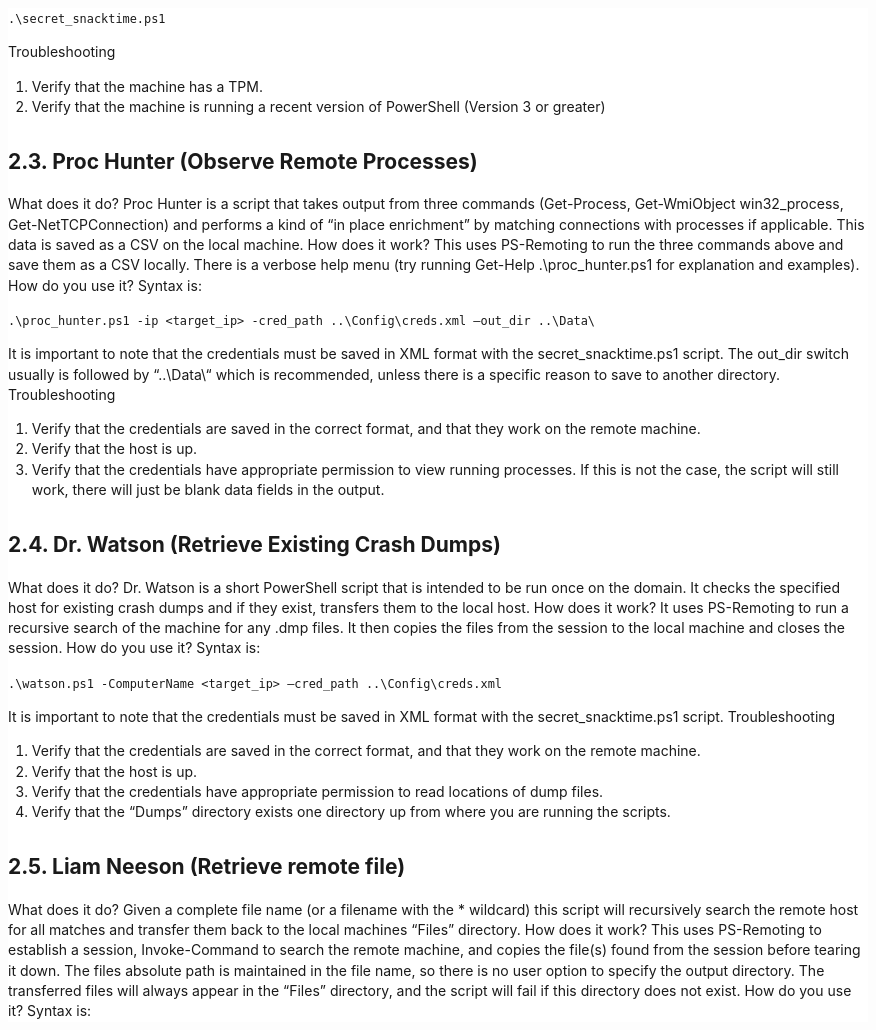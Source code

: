 ```
.\secret_snacktime.ps1
```
Troubleshooting
1.	Verify that the machine has a TPM.
2.	Verify that the machine is running a recent version of PowerShell (Version 3 or greater)
## 2.3. Proc Hunter (Observe Remote Processes)
What does it do?
Proc Hunter is a script that takes output from three commands (Get-Process, Get-WmiObject win32_process, Get-NetTCPConnection) and performs a kind of “in place enrichment” by matching connections with processes if applicable.  This data is saved as a CSV on the local machine.
How does it work?
This uses PS-Remoting to run the three commands above and save them as a CSV locally.  There is a verbose help menu (try running Get-Help .\proc_hunter.ps1 for explanation and examples).
How do you use it?
Syntax is: 
```
.\proc_hunter.ps1 -ip <target_ip> -cred_path ..\Config\creds.xml –out_dir ..\Data\
```
It is important to note that the credentials must be saved in XML format with the secret_snacktime.ps1 script.  The out_dir switch usually is followed by “..\Data\“ which is recommended, unless there is a specific reason to save to another directory.
Troubleshooting
1.	Verify that the credentials are saved in the correct format, and that they work on the remote machine.
2.	Verify that the host is up.
3.	Verify that the credentials have appropriate permission to view running processes.  If this is not the case, the script will still work, there will just be blank data fields in the output.
## 2.4. Dr. Watson (Retrieve Existing Crash Dumps)
What does it do?
Dr. Watson is a short PowerShell script that is intended to be run once on the domain.  It checks the specified host for existing crash dumps and if they exist, transfers them to the local host.
How does it work?
It uses PS-Remoting to run a recursive search of the machine for any .dmp files.  It then copies the files from the session to the local machine and closes the session.
How do you use it?
Syntax is: 
```
.\watson.ps1 -ComputerName <target_ip> –cred_path ..\Config\creds.xml
```
It is important to note that the credentials must be saved in XML format with the secret_snacktime.ps1 script.
Troubleshooting
1.	Verify that the credentials are saved in the correct format, and that they work on the remote machine.
2.	Verify that the host is up.
3.	Verify that the credentials have appropriate permission to read locations of dump files.
4.	Verify that the “Dumps” directory exists one directory up from where you are running the scripts.
## 2.5. Liam Neeson (Retrieve remote file)
What does it do?
Given a complete file name (or a filename with the * wildcard) this script will recursively search the remote host for all matches and transfer them back to the local machines “Files” directory.
How does it work?
This uses PS-Remoting to establish a session, Invoke-Command to search the remote machine, and copies the file(s) found from the session before tearing it down.  The files absolute path is maintained in the file name, so there is no user option to specify the output directory.  The transferred files will always appear in the “Files” directory, and the script will fail if this directory does not exist.
How do you use it?
Syntax is: 
```
```